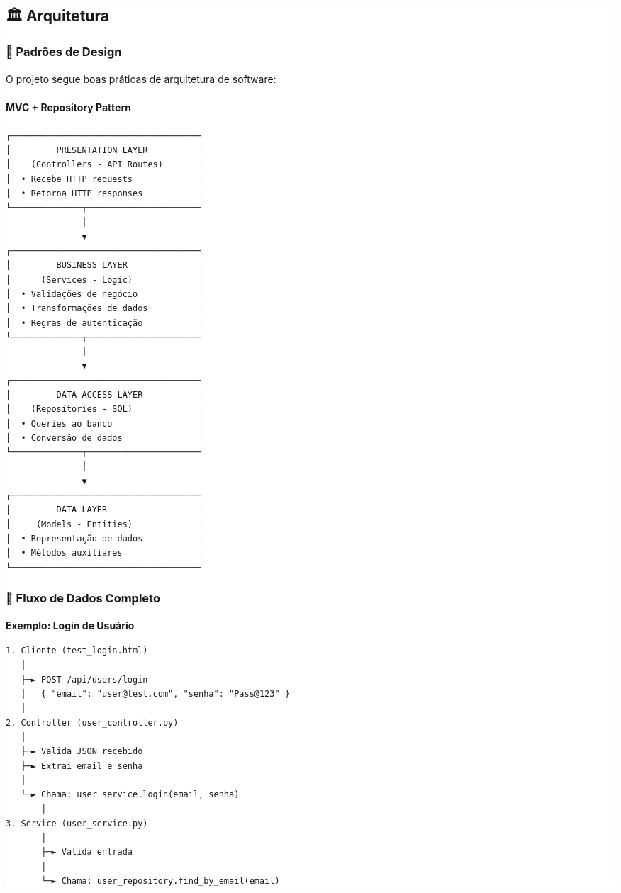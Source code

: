 ## 🏛️ Arquitetura

### 📐 Padrões de Design

O projeto segue boas práticas de arquitetura de software:

#### **MVC + Repository Pattern**

```
┌─────────────────────────────────────┐
│         PRESENTATION LAYER          │
│    (Controllers - API Routes)       │
│  • Recebe HTTP requests             │
│  • Retorna HTTP responses           │
└──────────────┬──────────────────────┘
               │
               ▼
┌─────────────────────────────────────┐
│         BUSINESS LAYER              │
│      (Services - Logic)             │
│  • Validações de negócio            │
│  • Transformações de dados          │
│  • Regras de autenticação           │
└──────────────┬──────────────────────┘
               │
               ▼
┌─────────────────────────────────────┐
│         DATA ACCESS LAYER           │
│    (Repositories - SQL)             │
│  • Queries ao banco                 │
│  • Conversão de dados               │
└──────────────┬──────────────────────┘
               │
               ▼
┌─────────────────────────────────────┐
│         DATA LAYER                  │
│     (Models - Entities)             │
│  • Representação de dados           │
│  • Métodos auxiliares               │
└─────────────────────────────────────┘
```

### 🔄 Fluxo de Dados Completo

**Exemplo: Login de Usuário**

```
1. Cliente (test_login.html)
   │
   ├─► POST /api/users/login
   │   { "email": "user@test.com", "senha": "Pass@123" }
   │
2. Controller (user_controller.py)
   │
   ├─► Valida JSON recebido
   ├─► Extrai email e senha
   │
   └─► Chama: user_service.login(email, senha)
       │
3. Service (user_service.py)
       │
       ├─► Valida entrada
       │
       └─► Chama: user_repository.find_by_email(email)
```